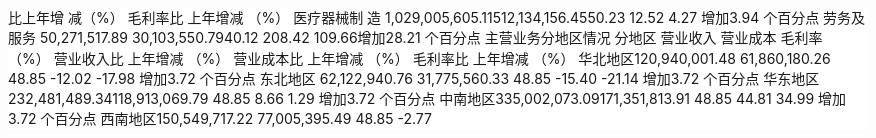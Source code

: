比上年增
减（%）
毛利率比
上年增减
（%）
医疗器械制
造
1,029,005,605.11512,134,156.4550.23
12.52
4.27
增加3.94
个百分点
劳务及服务
50,271,517.89
30,103,550.7940.12
208.42
109.66增加28.21
个百分点
主营业务分地区情况
分地区
营业收入
营业成本
毛利率
（%）
营业收入比
上年增减
（%）
营业成本比
上年增减
（%）
毛利率比
上年增减
（%）
华北地区120,940,001.48
61,860,180.26
48.85
-12.02
-17.98
增加3.72
个百分点
东北地区
62,122,940.76
31,775,560.33
48.85
-15.40
-21.14
增加3.72
个百分点
华东地区232,481,489.34118,913,069.79
48.85
8.66
1.29
增加3.72
个百分点
中南地区335,002,073.09171,351,813.91
48.85
44.81
34.99
增加3.72
个百分点
西南地区150,549,717.22
77,005,395.49
48.85
-2.77